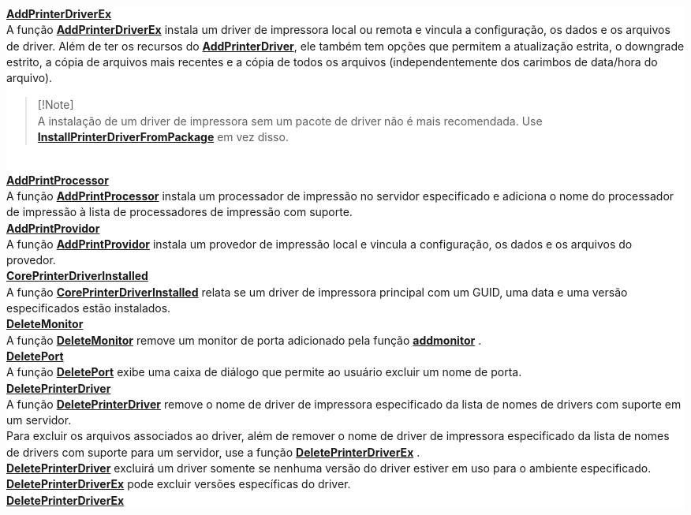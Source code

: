 </tr>
<tr class="even">
<td><a href="addprinterdriverex.md"><strong>AddPrinterDriverEx</strong></a><br/></td>
<td>A função <a href="/windows/desktop/printdocs/addprinterdriverex"><strong>AddPrinterDriverEx</strong></a> instala um driver de impressora local ou remota e vincula a configuração, os dados e os arquivos de driver. Além de ter os recursos do <a href="addprinterdriver.md"><strong>AddPrinterDriver</strong></a>, ele também tem opções que permitem a atualização estrita, o downgrade estrito, a cópia de arquivos mais recentes e a cópia de todos os arquivos (independentemente dos carimbos de data/hora do arquivo).<br/>
<blockquote>
[!Note]<br />
A instalação de um driver de impressora sem um pacote de driver não é mais recomendada. Use <a href="installprinterdriverfrompackage.md"><strong>InstallPrinterDriverFromPackage</strong></a> em vez disso.
</blockquote>
<br/></td>
</tr>
<tr class="odd">
<td><a href="addprintprocessor.md"><strong>AddPrintProcessor</strong></a><br/></td>
<td>A função <a href="/windows/desktop/printdocs/addprintprocessor"><strong>AddPrintProcessor</strong></a> instala um processador de impressão no servidor especificado e adiciona o nome do processador de impressão à lista de processadores de impressão com suporte.<br/></td>
</tr>
<tr class="even">
<td><a href="addprintprovidor.md"><strong>AddPrintProvidor</strong></a><br/></td>
<td>A função <a href="/windows/desktop/printdocs/addprintprovidor"><strong>AddPrintProvidor</strong></a> instala um provedor de impressão local e vincula a configuração, os dados e os arquivos do provedor.<br/></td>
</tr>
<tr class="odd">
<td><a href="coreprinterdriverinstalled.md"><strong>CorePrinterDriverInstalled</strong></a><br/></td>
<td>A função <a href="/windows/desktop/printdocs/coreprinterdriverinstalled"><strong>CorePrinterDriverInstalled</strong></a> relata se um driver de impressora principal com um GUID, uma data e uma versão especificados estão instalados.<br/></td>
</tr>
<tr class="even">
<td><a href="deletemonitor.md"><strong>DeleteMonitor</strong></a><br/></td>
<td>A função <a href="/windows/desktop/printdocs/deletemonitor"><strong>DeleteMonitor</strong></a> remove um monitor de porta adicionado pela função <a href="addmonitor.md"><strong>addmonitor</strong></a> .<br/></td>
</tr>
<tr class="odd">
<td><a href="deleteport.md"><strong>DeletePort</strong></a><br/></td>
<td>A função <a href="/windows/desktop/printdocs/deleteport"><strong>DeletePort</strong></a> exibe uma caixa de diálogo que permite ao usuário excluir um nome de porta.<br/></td>
</tr>
<tr class="even">
<td><a href="deleteprinterdriver.md"><strong>DeletePrinterDriver</strong></a><br/></td>
<td>A função <a href="/windows/desktop/printdocs/deleteprinterdriver"><strong>DeletePrinterDriver</strong></a> remove o nome de driver de impressora especificado da lista de nomes de drivers com suporte em um servidor.<br/> Para excluir os arquivos associados ao driver, além de remover o nome de driver de impressora especificado da lista de nomes de drivers com suporte para um servidor, use a função <a href="deleteprinterdriverex.md"><strong>DeletePrinterDriverEx</strong></a> .<br/> <a href="/windows/desktop/printdocs/deleteprinterdriver"><strong>DeletePrinterDriver</strong></a> excluirá um driver somente se nenhuma versão do driver estiver em uso para o ambiente especificado. <a href="deleteprinterdriverex.md"><strong>DeletePrinterDriverEx</strong></a> pode excluir versões específicas do driver.<br/></td>
</tr>
<tr class="odd">
<td><a href="deleteprinterdriverex.md"><strong>DeletePrinterDriverEx</strong></a><br/></td>